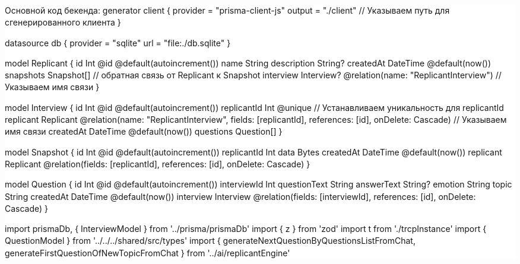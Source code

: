 Основной код бекенда:
generator client {
  provider = "prisma-client-js"
  output   = "./client"  // Указываем путь для сгенерированного клиента
}

datasource db {
  provider = "sqlite"
  url      = "file:./db.sqlite"
}

model Replicant {
  id          Int        @id @default(autoincrement())
  name        String
  description String?
  createdAt   DateTime @default(now())
  snapshots   Snapshot[] // обратная связь от Replicant к Snapshot
  interview   Interview? @relation(name: "ReplicantInterview") // Указываем имя связи
}

model Interview {
  id          Int        @id @default(autoincrement())
  replicantId Int        @unique // Устанавливаем уникальность для replicantId
  replicant   Replicant  @relation(name: "ReplicantInterview", fields: [replicantId], references: [id], onDelete: Cascade) // Указываем имя связи
  createdAt   DateTime @default(now())
  questions   Question[]
}

model Snapshot {
  id          Int       @id @default(autoincrement())
  replicantId Int
  data        Bytes
  createdAt   DateTime @default(now())
  replicant   Replicant @relation(fields: [replicantId], references: [id], onDelete: Cascade)
}

model Question {
  id            Int       @id @default(autoincrement())
  interviewId   Int
  questionText  String
  answerText    String?
  emotion       String
  topic         String
  createdAt     DateTime @default(now())
  interview     Interview @relation(fields: [interviewId], references: [id], onDelete: Cascade)
}

import prismaDb, { InterviewModel } from '../prisma/prismaDb'
import { z } from 'zod'
import t from './trcpInstance'
import { QuestionModel } from '../../../shared/src/types'
import { generateNextQuestionByQuestionsListFromChat, generateFirstQuestionOfNewTopicFromChat } from '../ai/replicantEngine'
